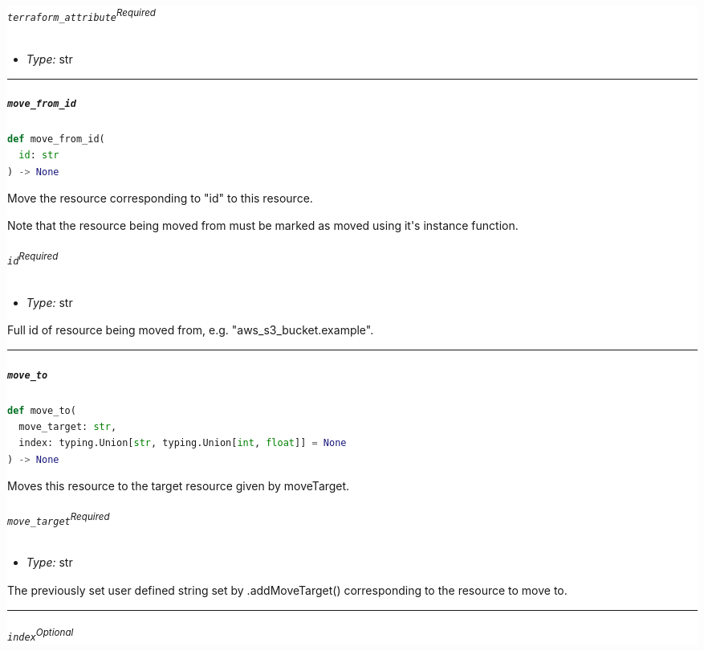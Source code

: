 ###### `terraform_attribute`<sup>Required</sup> <a name="terraform_attribute" id="@cdktf/provider-pagerduty.serviceIntegration.ServiceIntegration.interpolationForAttribute.parameter.terraformAttribute"></a>

- *Type:* str

---

##### `move_from_id` <a name="move_from_id" id="@cdktf/provider-pagerduty.serviceIntegration.ServiceIntegration.moveFromId"></a>

```python
def move_from_id(
  id: str
) -> None
```

Move the resource corresponding to "id" to this resource.

Note that the resource being moved from must be marked as moved using it's instance function.

###### `id`<sup>Required</sup> <a name="id" id="@cdktf/provider-pagerduty.serviceIntegration.ServiceIntegration.moveFromId.parameter.id"></a>

- *Type:* str

Full id of resource being moved from, e.g. "aws_s3_bucket.example".

---

##### `move_to` <a name="move_to" id="@cdktf/provider-pagerduty.serviceIntegration.ServiceIntegration.moveTo"></a>

```python
def move_to(
  move_target: str,
  index: typing.Union[str, typing.Union[int, float]] = None
) -> None
```

Moves this resource to the target resource given by moveTarget.

###### `move_target`<sup>Required</sup> <a name="move_target" id="@cdktf/provider-pagerduty.serviceIntegration.ServiceIntegration.moveTo.parameter.moveTarget"></a>

- *Type:* str

The previously set user defined string set by .addMoveTarget() corresponding to the resource to move to.

---

###### `index`<sup>Optional</sup> <a name="index" id="@cdktf/provider-pagerduty.serviceIntegration.ServiceIntegration.moveTo.parameter.index"></a>

